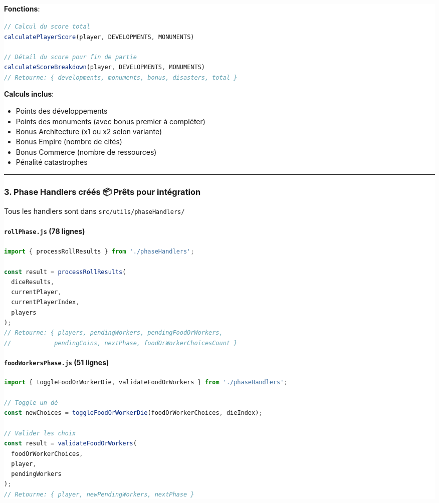 **Fonctions**:
```javascript
// Calcul du score total
calculatePlayerScore(player, DEVELOPMENTS, MONUMENTS)

// Détail du score pour fin de partie
calculateScoreBreakdown(player, DEVELOPMENTS, MONUMENTS)
// Retourne: { developments, monuments, bonus, disasters, total }
```

**Calculs inclus**:
- Points des développements
- Points des monuments (avec bonus premier à compléter)
- Bonus Architecture (x1 ou x2 selon variante)
- Bonus Empire (nombre de cités)
- Bonus Commerce (nombre de ressources)
- Pénalité catastrophes

---

### 3. Phase Handlers créés 📦 **Prêts pour intégration**

Tous les handlers sont dans `src/utils/phaseHandlers/`

#### `rollPhase.js` (78 lignes)
```javascript
import { processRollResults } from './phaseHandlers';

const result = processRollResults(
  diceResults,
  currentPlayer,
  currentPlayerIndex,
  players
);
// Retourne: { players, pendingWorkers, pendingFoodOrWorkers,
//            pendingCoins, nextPhase, foodOrWorkerChoicesCount }
```

#### `foodWorkersPhase.js` (51 lignes)
```javascript
import { toggleFoodOrWorkerDie, validateFoodOrWorkers } from './phaseHandlers';

// Toggle un dé
const newChoices = toggleFoodOrWorkerDie(foodOrWorkerChoices, dieIndex);

// Valider les choix
const result = validateFoodOrWorkers(
  foodOrWorkerChoices,
  player,
  pendingWorkers
);
// Retourne: { player, newPendingWorkers, nextPhase }
```

